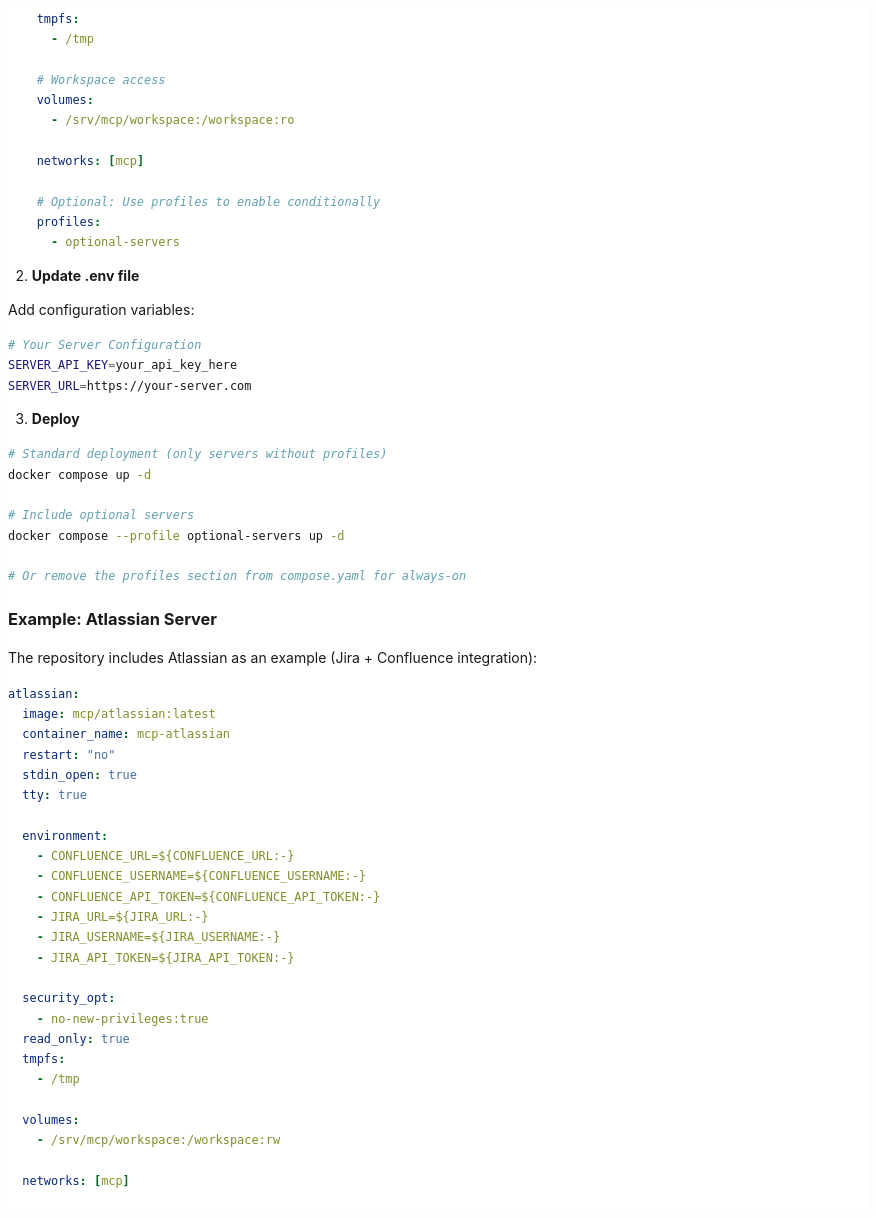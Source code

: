 ```yaml
    tmpfs:
      - /tmp
    
    # Workspace access
    volumes:
      - /srv/mcp/workspace:/workspace:ro
    
    networks: [mcp]
    
    # Optional: Use profiles to enable conditionally
    profiles:
      - optional-servers
```

2. **Update .env file**

Add configuration variables:

```bash
# Your Server Configuration
SERVER_API_KEY=your_api_key_here
SERVER_URL=https://your-server.com
```

3. **Deploy**

```bash
# Standard deployment (only servers without profiles)
docker compose up -d

# Include optional servers
docker compose --profile optional-servers up -d

# Or remove the profiles section from compose.yaml for always-on
```

### Example: Atlassian Server

The repository includes Atlassian as an example (Jira + Confluence integration):

```yaml
atlassian:
  image: mcp/atlassian:latest
  container_name: mcp-atlassian
  restart: "no"
  stdin_open: true
  tty: true
  
  environment:
    - CONFLUENCE_URL=${CONFLUENCE_URL:-}
    - CONFLUENCE_USERNAME=${CONFLUENCE_USERNAME:-}
    - CONFLUENCE_API_TOKEN=${CONFLUENCE_API_TOKEN:-}
    - JIRA_URL=${JIRA_URL:-}
    - JIRA_USERNAME=${JIRA_USERNAME:-}
    - JIRA_API_TOKEN=${JIRA_API_TOKEN:-}
  
  security_opt:
    - no-new-privileges:true
  read_only: true
  tmpfs:
    - /tmp
  
  volumes:
    - /srv/mcp/workspace:/workspace:rw
  
  networks: [mcp]
  
```